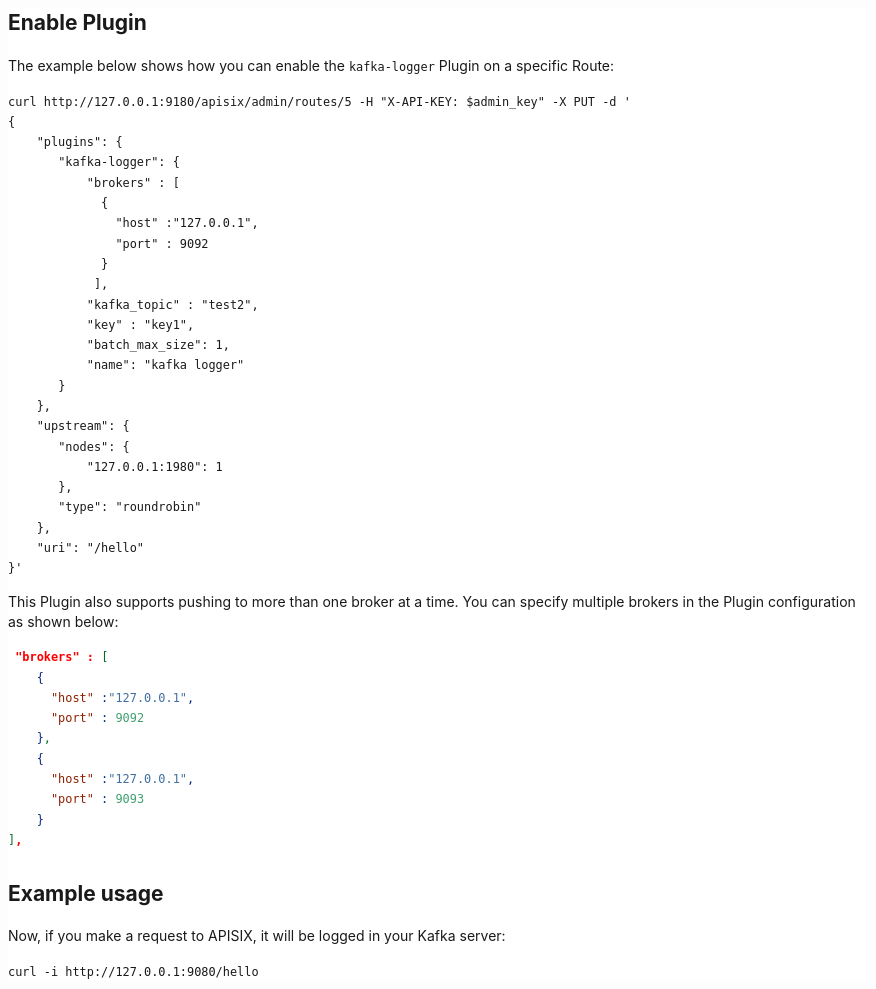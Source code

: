 ## Enable Plugin

The example below shows how you can enable the `kafka-logger` Plugin on a specific Route:

```shell
curl http://127.0.0.1:9180/apisix/admin/routes/5 -H "X-API-KEY: $admin_key" -X PUT -d '
{
    "plugins": {
       "kafka-logger": {
           "brokers" : [
             {
               "host" :"127.0.0.1",
               "port" : 9092
             }
            ],
           "kafka_topic" : "test2",
           "key" : "key1",
           "batch_max_size": 1,
           "name": "kafka logger"
       }
    },
    "upstream": {
       "nodes": {
           "127.0.0.1:1980": 1
       },
       "type": "roundrobin"
    },
    "uri": "/hello"
}'
```

This Plugin also supports pushing to more than one broker at a time. You can specify multiple brokers in the Plugin configuration as shown below:

```json
 "brokers" : [
    {
      "host" :"127.0.0.1",
      "port" : 9092
    },
    {
      "host" :"127.0.0.1",
      "port" : 9093
    }
],
```

## Example usage

Now, if you make a request to APISIX, it will be logged in your Kafka server:

```shell
curl -i http://127.0.0.1:9080/hello
```
